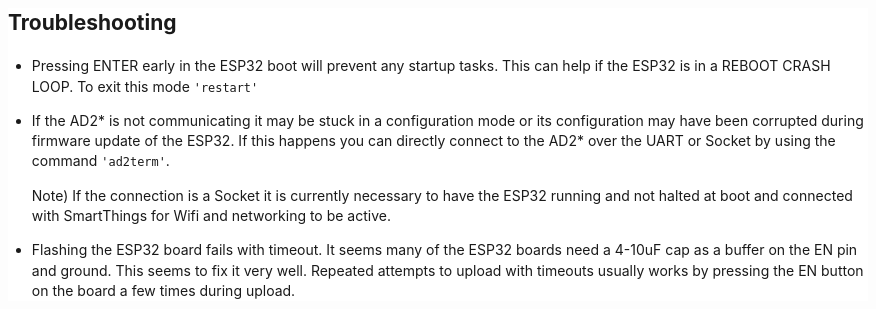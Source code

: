 ## Troubleshooting
- Pressing ENTER early in the ESP32 boot will prevent any startup tasks. This can help if the ESP32 is in a REBOOT CRASH LOOP. To exit this mode ```'restart'```
- If the AD2* is not communicating it may be stuck in a configuration mode or its configuration may have been corrupted during firmware update of the ESP32. If this happens you can directly connect to the AD2* over the UART or Socket by using the command ```'ad2term'```.

  Note) If the connection is a Socket it is currently necessary to have the ESP32 running and not halted at boot and connected with SmartThings for Wifi and networking to be active.

- Flashing the ESP32 board fails with timeout. It seems many of the ESP32 boards need a 4-10uF cap as a buffer on the EN pin and ground. This seems to fix it very well. Repeated attempts to upload with timeouts usually works by pressing the EN button on the board a few times during upload.